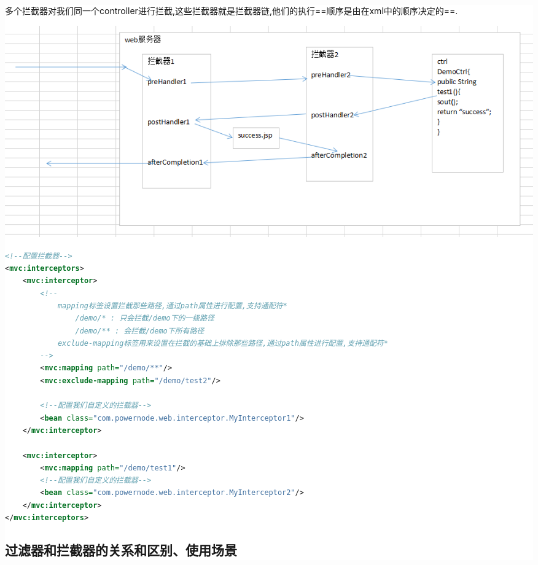 
多个拦截器对我们同一个controller进行拦截,这些拦截器就是拦截器链,他们的执行==顺序是由在xml中的顺序决定的==.

![1576202032478](springmvc.assets/1576202032478.png)





```xml
<!--配置拦截器-->
<mvc:interceptors>
    <mvc:interceptor>
        <!--
            mapping标签设置拦截那些路径,通过path属性进行配置,支持通配符*
                /demo/* : 只会拦截/demo下的一级路径
                /demo/** : 会拦截/demo下所有路径
            exclude-mapping标签用来设置在拦截的基础上排除那些路径,通过path属性进行配置,支持通配符*
        -->
        <mvc:mapping path="/demo/**"/>
        <mvc:exclude-mapping path="/demo/test2"/>

        <!--配置我们自定义的拦截器-->
        <bean class="com.powernode.web.interceptor.MyInterceptor1"/>
    </mvc:interceptor>
    
    <mvc:interceptor>
        <mvc:mapping path="/demo/test1"/>
        <!--配置我们自定义的拦截器-->
        <bean class="com.powernode.web.interceptor.MyInterceptor2"/>
    </mvc:interceptor>
</mvc:interceptors>
```



## 过滤器和拦截器的关系和区别、使用场景
